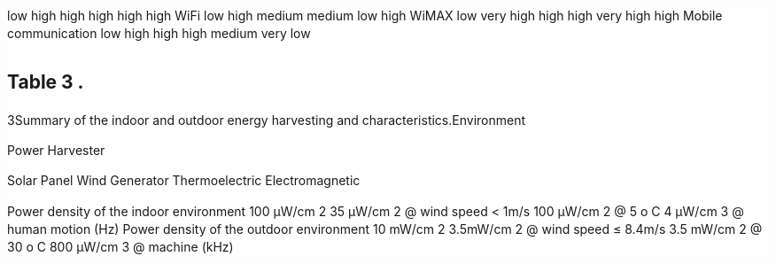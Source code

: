 low 
high 
high 
high 
high 
high 
WiFi 
low 
high 
medium 
medium 
low 
high 
WiMAX 
low 
very high 
high 
high 
very high 
high 
Mobile 
communication 
low 
high 
high 
high 
medium 
very low 



## Table 3 .
3Summary of the indoor and outdoor energy harvesting and characteristics.Environment 

Power Harvester 

Solar Panel 
Wind Generator 
Thermoelectric 
Electromagnetic 

Power density of the 
indoor environment 
100 µW/cm 2 
35 µW/cm 2 @ wind 
speed < 1m/s 
100 µW/cm 2 @ 5 o C 
4 µW/cm 3 @ human 
motion (Hz) 
Power density of the 
outdoor environment 
10 mW/cm 2 
3.5mW/cm 2 @ wind 
speed ≤ 8.4m/s 
3.5 mW/cm 2 @ 30 o C 
800 µW/cm 3 @ 
machine (kHz) 
